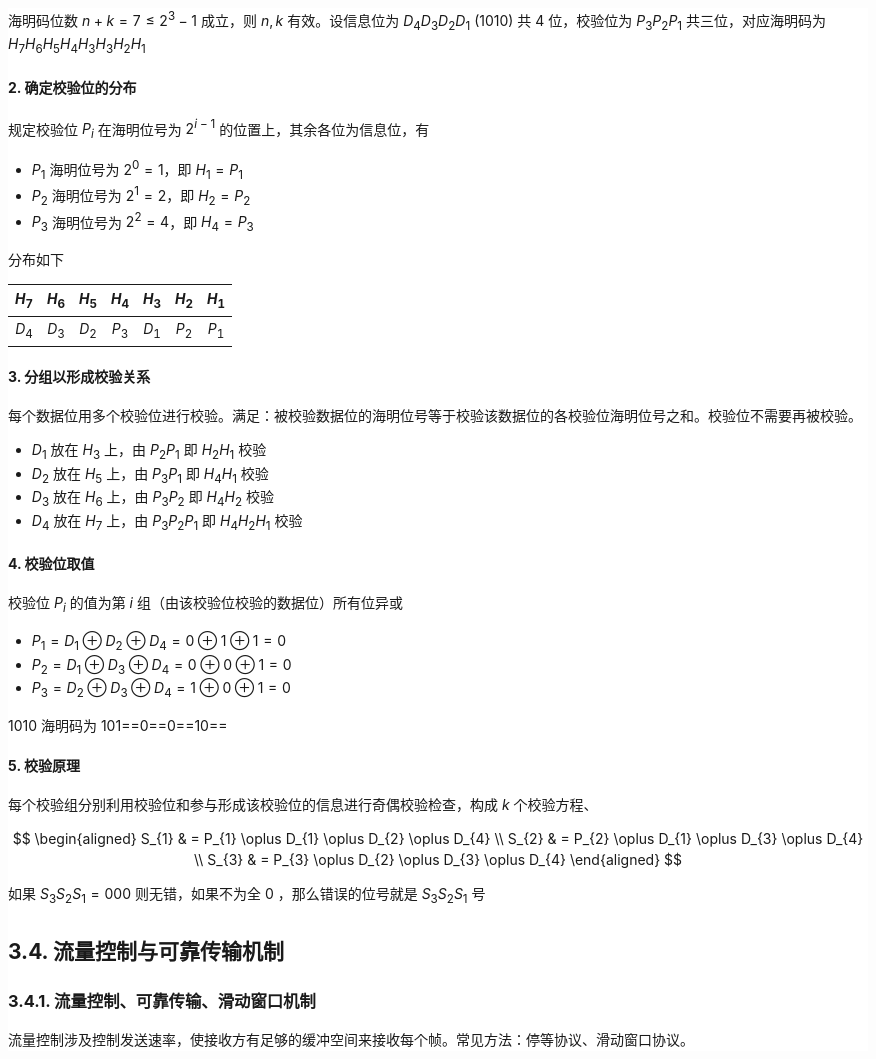 海明码位数 $n+k=7 \leqslant 2^{3}-1$ 成立，则 $n,k$ 有效。设信息位为 $D_{4}D_{3}D_{2}D_{1}$ (1010) 共 4 位，校验位为 $P_{3}P_{2}P_{1}$ 共三位，对应海明码为 $H_{7}H_{6}H_{5}H_{4}H_{3}H_{3}H_{2}H_{1}$

#### 2. 确定校验位的分布

规定校验位 $P_i$ 在海明位号为 $2^{i-1}$ 的位置上，其余各位为信息位，有

- $P_{1}$ 海明位号为 $2^{0}=1$，即 $H_{1}=P_{1}$
- $P_{2}$ 海明位号为 $2^{1}=2$，即 $H_{2}=P_{2}$
- $P_{3}$ 海明位号为 $2^{2}=4$，即 $H_{4}=P_{3}$

分布如下

| $H_{7}$ | $H_{6}$ | $H_{5}$ | $H_{4}$ | $H_{3}$ | $H_{2}$ | $H_{1}$ |
|:-------:|:-------:|:-------:|:-------:|:-------:|:-------:|:-------:|
| $D_{4}$ | $D_{3}$ | $D_{2}$ | $P_{3}$ | $D_{1}$ | $P_{2}$ | $P_{1}$ |

#### 3. 分组以形成校验关系

每个数据位用多个校验位进行校验。满足：被校验数据位的海明位号等于校验该数据位的各校验位海明位号之和。校验位不需要再被校验。

- $D_{1}$ 放在 $H_{3}$ 上，由 $P_{2}P_{1}$ 即 $H_{2}H_{1}$ 校验
- $D_{2}$ 放在 $H_{5}$ 上，由 $P_{3}P_{1}$ 即 $H_{4}H_{1}$ 校验
- $D_{3}$ 放在 $H_{6}$ 上，由 $P_{3}P_{2}$ 即 $H_{4}H_{2}$ 校验
- $D_{4}$ 放在 $H_{7}$ 上，由 $P_{3}P_{2}P_{1}$ 即 $H_{4}H_{2}H_{1}$ 校验

#### 4. 校验位取值

校验位 $P_i$ 的值为第 $i$ 组（由该校验位校验的数据位）所有位异或

- $P_{1}=D_{1} \oplus D_{2} \oplus D_{4} = 0 \oplus 1 \oplus 1 = 0$
- $P_{2} = D_{1} \oplus D_{3} \oplus D_{4} = 0 \oplus 0 \oplus 1 = 0$
- $P_{3} = D_{2} \oplus D_{3} \oplus  D_{4} = 1 \oplus 0 \oplus 1 = 0$

1010 海明码为 101==0==0==10==

#### 5. 校验原理

每个校验组分别利用校验位和参与形成该校验位的信息进行奇偶校验检查，构成 $k$ 个校验方程、

$$
\begin{aligned}
S_{1} & = P_{1} \oplus D_{1} \oplus D_{2} \oplus D_{4} \\
S_{2} & = P_{2} \oplus D_{1} \oplus D_{3} \oplus D_{4} \\
S_{3} & = P_{3} \oplus D_{2} \oplus D_{3} \oplus  D_{4}
\end{aligned}
$$

如果 $S_{3}S_{2}S_{1}=000$ 则无错，如果不为全 0 ，那么错误的位号就是 $S_{3}S_{2}S_{1}$ 号

## 3.4. 流量控制与可靠传输机制

### 3.4.1. 流量控制、可靠传输、滑动窗口机制

流量控制涉及控制发送速率，使接收方有足够的缓冲空间来接收每个帧。常见方法：停等协议、滑动窗口协议。
